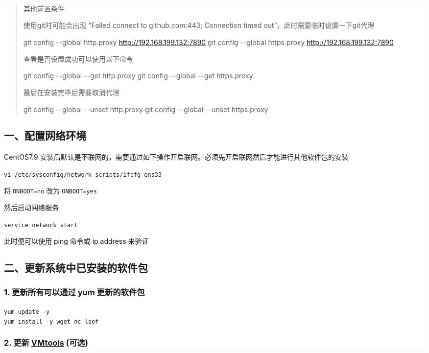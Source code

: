 

> 其他前置条件
>
> 
>
> 使用git时可能会出现 “Failed connect to github.com:443; Connection timed out”，此时需要临时设置一下git代理
>
> git config --global http.proxy http://192.168.199.132:7890
> git config --global https.proxy http://192.168.199.132:7890
>
> 
>
> 查看是否设置成功可以使用以下命令
>
> git config --global --get http.proxy
> git config --global --get https.proxy
>
> 
>
> 最后在安装完毕后需要取消代理
>
> git config --global --unset http.proxy 
> git config --global --unset https.proxy

## 一、配置网络环境

CentOS7.9 安装后默认是不联网的，需要通过如下操作开启联网。必须先开启联网然后才能进行其他软件包的安装

```
vi /etc/sysconfig/network-scripts/ifcfg-ens33
```

将 `ONBOOT=no` 改为 `ONBOOT=yes`

然后启动网络服务

```
service network start
```

此时便可以使用 ping 命令或 ip address 来验证



## 二、更新系统中已安装的软件包

### 1. 更新所有可以通过 yum 更新的软件包

```
yum update -y
yum install -y wget nc lsof
```

### 2. 更新 [VMtools](https://so.csdn.net/so/search?q=VMtools&spm=1001.2101.3001.7020) (可选)
